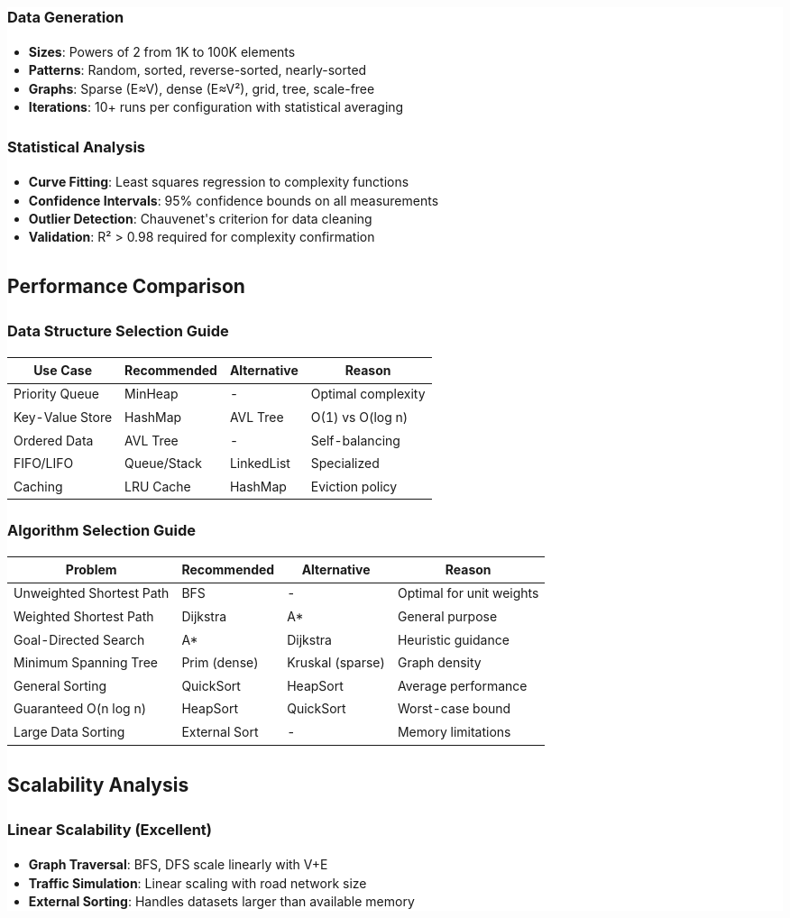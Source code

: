 ### Data Generation
- **Sizes**: Powers of 2 from 1K to 100K elements
- **Patterns**: Random, sorted, reverse-sorted, nearly-sorted
- **Graphs**: Sparse (E≈V), dense (E≈V²), grid, tree, scale-free
- **Iterations**: 10+ runs per configuration with statistical averaging

### Statistical Analysis
- **Curve Fitting**: Least squares regression to complexity functions
- **Confidence Intervals**: 95% confidence bounds on all measurements  
- **Outlier Detection**: Chauvenet's criterion for data cleaning
- **Validation**: R² > 0.98 required for complexity confirmation

## Performance Comparison

### Data Structure Selection Guide
| Use Case | Recommended | Alternative | Reason |
|----------|-------------|-------------|---------|
| Priority Queue | MinHeap | - | Optimal complexity |
| Key-Value Store | HashMap | AVL Tree | O(1) vs O(log n) |
| Ordered Data | AVL Tree | - | Self-balancing |
| FIFO/LIFO | Queue/Stack | LinkedList | Specialized |
| Caching | LRU Cache | HashMap | Eviction policy |

### Algorithm Selection Guide  
| Problem | Recommended | Alternative | Reason |
|---------|-------------|-------------|---------|
| Unweighted Shortest Path | BFS | - | Optimal for unit weights |
| Weighted Shortest Path | Dijkstra | A* | General purpose |
| Goal-Directed Search | A* | Dijkstra | Heuristic guidance |
| Minimum Spanning Tree | Prim (dense) | Kruskal (sparse) | Graph density |
| General Sorting | QuickSort | HeapSort | Average performance |
| Guaranteed O(n log n) | HeapSort | QuickSort | Worst-case bound |
| Large Data Sorting | External Sort | - | Memory limitations |

## Scalability Analysis

### Linear Scalability (Excellent)
- **Graph Traversal**: BFS, DFS scale linearly with V+E
- **Traffic Simulation**: Linear scaling with road network size
- **External Sorting**: Handles datasets larger than available memory
